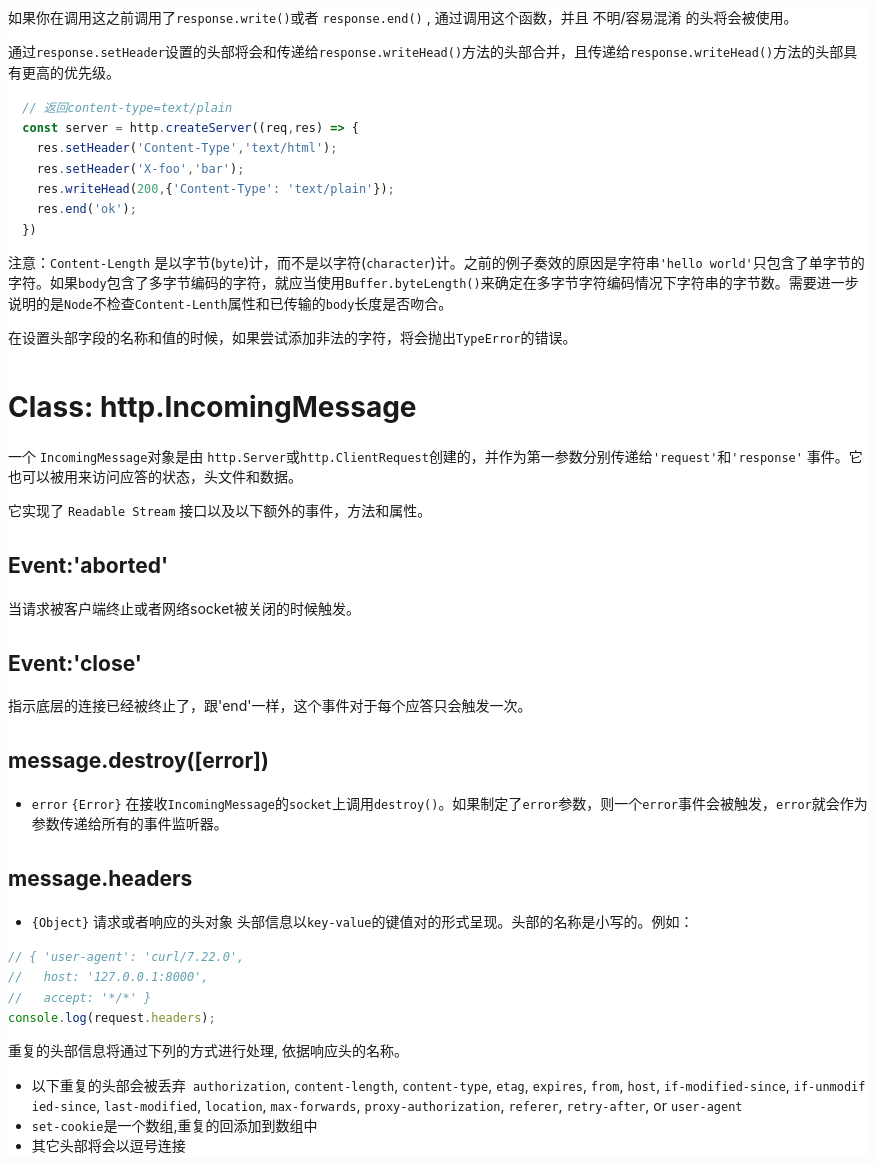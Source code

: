 如果你在调用这之前调用了`response.write()`或者 `response.end()` , 通过调用这个函数，并且 不明/容易混淆 的头将会被使用。

通过`response.setHeader`设置的头部将会和传递给`response.writeHead()`方法的头部合并，且传递给`response.writeHead()`方法的头部具有更高的优先级。

```javascript
  // 返回content-type=text/plain
  const server = http.createServer((req,res) => {
    res.setHeader('Content-Type','text/html');
    res.setHeader('X-foo','bar');
    res.writeHead(200,{'Content-Type': 'text/plain'});
    res.end('ok');
  })
```

注意：`Content-Length` 是以字节(`byte`)计，而不是以字符(`character`)计。之前的例子奏效的原因是字符串`'hello world'`只包含了单字节的字符。如果`body`包含了多字节编码的字符，就应当使用`Buffer.byteLength()`来确定在多字节字符编码情况下字符串的字节数。需要进一步说明的是`Node`不检查`Content-Lenth`属性和已传输的`body`长度是否吻合。

在设置头部字段的名称和值的时候，如果尝试添加非法的字符，将会抛出`TypeError`的错误。

# Class: http.IncomingMessage

一个 `IncomingMessage`对象是由 `http.Server`或`http.ClientRequest`创建的，并作为第一参数分别传递给`'request'`和`'response'` 事件。它也可以被用来访问应答的状态，头文件和数据。

它实现了 `Readable Stream` 接口以及以下额外的事件，方法和属性。

## Event:'aborted'
当请求被客户端终止或者网络socket被关闭的时候触发。

## Event:'close'
指示底层的连接已经被终止了，跟'end'一样，这个事件对于每个应答只会触发一次。

## message.destroy([error])
* `error` `{Error}`
在接收`IncomingMessage`的`socket`上调用`destroy()`。如果制定了`error`参数，则一个`error`事件会被触发，`error`就会作为参数传递给所有的事件监听器。

## message.headers
* `{Object}`
请求或者响应的头对象
头部信息以`key-value`的键值对的形式呈现。头部的名称是小写的。例如：
```javascript
// { 'user-agent': 'curl/7.22.0',
//   host: '127.0.0.1:8000',
//   accept: '*/*' }
console.log(request.headers);
```
重复的头部信息将通过下列的方式进行处理, 依据响应头的名称。
* 以下重复的头部会被丢弃` authorization`, `content-length`, `content-type`, `etag`, `expires`, `from`, `host`, `if-modified-since`, `if-unmodified-since`, `last-modified`, `location`, `max-forwards`, `proxy-authorization`, `referer`, `retry-after`, or `user-agent`
* `set-cookie`是一个数组,重复的回添加到数组中
* 其它头部将会以逗号连接
